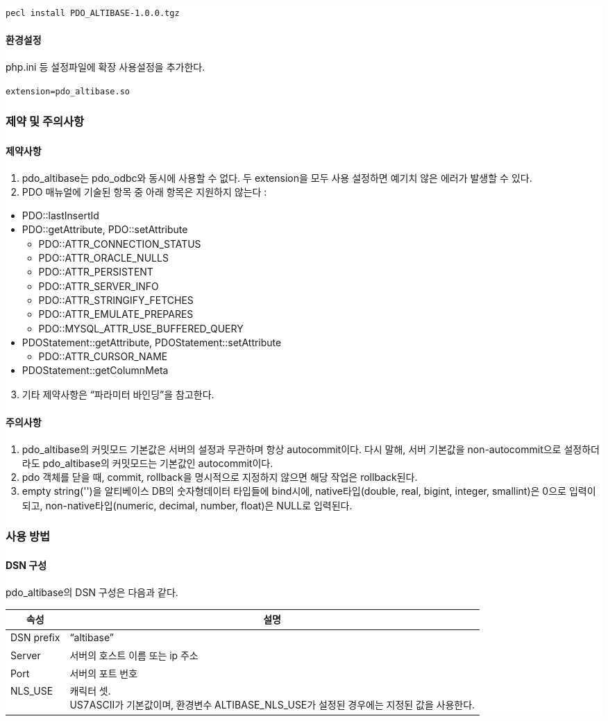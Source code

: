 ```
pecl install PDO_ALTIBASE-1.0.0.tgz
```

#### 환경설정

php.ini 등 설정파일에 확장 사용설정을 추가한다.

```
extension=pdo_altibase.so
```



### 제약 및 주의사항

#### 제약사항

1.  pdo_altibase는 pdo_odbc와 동시에 사용할 수 없다. 두 extension을 모두 사용
    설정하면 예기치 않은 에러가 발생할 수 있다.
2.  PDO 매뉴얼에 기술된 항목 중 아래 항목은 지원하지 않는다 :

- PDO::lastInsertId
- PDO::getAttribute, PDO::setAttribute
  - PDO::ATTR_CONNECTION_STATUS
  - PDO::ATTR_ORACLE_NULLS
  - PDO::ATTR_PERSISTENT
  - PDO::ATTR_SERVER_INFO
  - PDO::ATTR_STRINGIFY_FETCHES
  - PDO::ATTR_EMULATE_PREPARES
  - PDO::MYSQL_ATTR_USE_BUFFERED_QUERY
- PDOStatement::getAttribute, PDOStatement::setAttribute
  - PDO::ATTR_CURSOR_NAME
- PDOStatement::getColumnMeta

3. 기타 제약사항은 “파라미터 바인딩”을 참고한다.

#### 주의사항

1.  pdo_altibase의 커밋모드 기본값은 서버의 설정과 무관하며 항상 autocommit이다.
    다시 말해, 서버 기본값을 non-autocommit으로 설정하더라도 pdo_altibase의
    커밋모드는 기본값인 autocommit이다.
2.  pdo 객체를 닫을 때, commit, rollback을 명시적으로 지정하지 않으면 해당
    작업은 rollback된다.
3.  empty string('')을 알티베이스 DB의 숫자형데이터 타입들에 bind시에, native타입(double, real, bigint, integer, smallint)은 0으로 입력이 되고, non-native타입(numeric, decimal, number, float)은 NULL로 입력된다.



### 사용 방법

#### DSN 구성

pdo_altibase의 DSN 구성은 다음과 같다.

| 속성       | 설명                                                         |
| ---------- | ------------------------------------------------------------ |
| DSN prefix | “altibase”                                                   |
| Server     | 서버의 호스트 이름 또는 ip 주소                              |
| Port       | 서버의 포트 번호                                             |
| NLS_USE    | 캐릭터 셋. <br />US7ASCII가 기본값이며, 환경변수 ALTIBASE_NLS_USE가 설정된 경우에는 지정된 값을 사용한다. |
